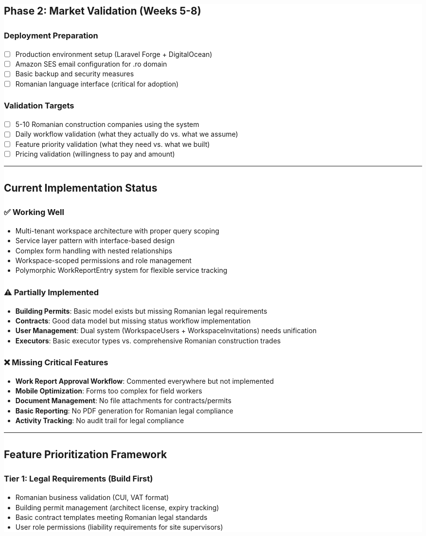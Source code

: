 
## Phase 2: Market Validation (Weeks 5-8)

### Deployment Preparation
- [ ] Production environment setup (Laravel Forge + DigitalOcean)
- [ ] Amazon SES email configuration for .ro domain
- [ ] Basic backup and security measures
- [ ] Romanian language interface (critical for adoption)

### Validation Targets
- [ ] 5-10 Romanian construction companies using the system
- [ ] Daily workflow validation (what they actually do vs. what we assume)
- [ ] Feature priority validation (what they need vs. what we built)
- [ ] Pricing validation (willingness to pay and amount)

---

## Current Implementation Status

### ✅ Working Well
- Multi-tenant workspace architecture with proper query scoping
- Service layer pattern with interface-based design
- Complex form handling with nested relationships
- Workspace-scoped permissions and role management
- Polymorphic WorkReportEntry system for flexible service tracking

### ⚠️ Partially Implemented
- **Building Permits**: Basic model exists but missing Romanian legal requirements
- **Contracts**: Good data model but missing status workflow implementation
- **User Management**: Dual system (WorkspaceUsers + WorkspaceInvitations) needs unification
- **Executors**: Basic executor types vs. comprehensive Romanian construction trades

### ❌ Missing Critical Features
- **Work Report Approval Workflow**: Commented everywhere but not implemented
- **Mobile Optimization**: Forms too complex for field workers
- **Document Management**: No file attachments for contracts/permits
- **Basic Reporting**: No PDF generation for Romanian legal compliance
- **Activity Tracking**: No audit trail for legal compliance

---

## Feature Prioritization Framework

### Tier 1: Legal Requirements (Build First)
- Romanian business validation (CUI, VAT format)
- Building permit management (architect license, expiry tracking)
- Basic contract templates meeting Romanian legal standards
- User role permissions (liability requirements for site supervisors)
